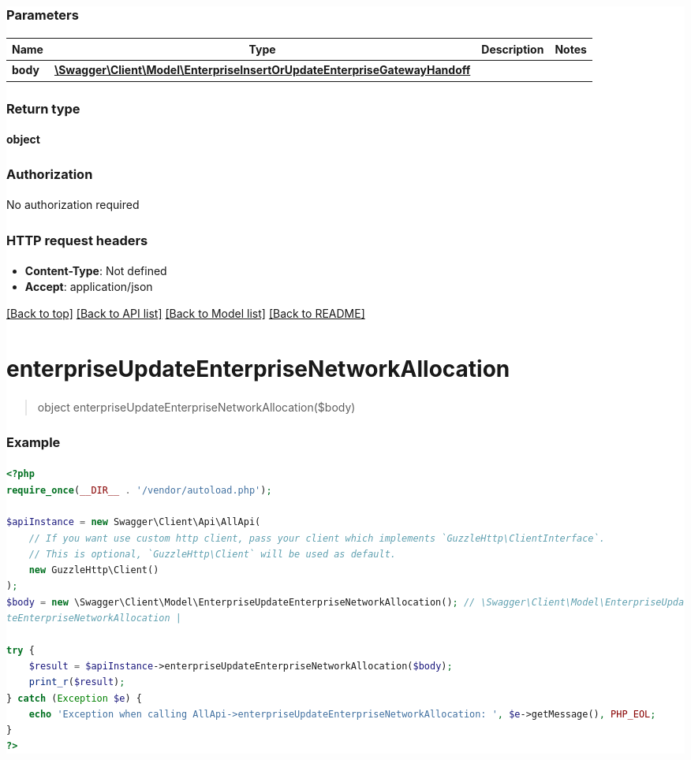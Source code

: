 ### Parameters

Name | Type | Description  | Notes
------------- | ------------- | ------------- | -------------
 **body** | [**\Swagger\Client\Model\EnterpriseInsertOrUpdateEnterpriseGatewayHandoff**](../Model/EnterpriseInsertOrUpdateEnterpriseGatewayHandoff.md)|  |

### Return type

**object**

### Authorization

No authorization required

### HTTP request headers

 - **Content-Type**: Not defined
 - **Accept**: application/json

[[Back to top]](#) [[Back to API list]](../../README.md#documentation-for-api-endpoints) [[Back to Model list]](../../README.md#documentation-for-models) [[Back to README]](../../README.md)

# **enterpriseUpdateEnterpriseNetworkAllocation**
> object enterpriseUpdateEnterpriseNetworkAllocation($body)





### Example
```php
<?php
require_once(__DIR__ . '/vendor/autoload.php');

$apiInstance = new Swagger\Client\Api\AllApi(
    // If you want use custom http client, pass your client which implements `GuzzleHttp\ClientInterface`.
    // This is optional, `GuzzleHttp\Client` will be used as default.
    new GuzzleHttp\Client()
);
$body = new \Swagger\Client\Model\EnterpriseUpdateEnterpriseNetworkAllocation(); // \Swagger\Client\Model\EnterpriseUpdateEnterpriseNetworkAllocation | 

try {
    $result = $apiInstance->enterpriseUpdateEnterpriseNetworkAllocation($body);
    print_r($result);
} catch (Exception $e) {
    echo 'Exception when calling AllApi->enterpriseUpdateEnterpriseNetworkAllocation: ', $e->getMessage(), PHP_EOL;
}
?>
```
